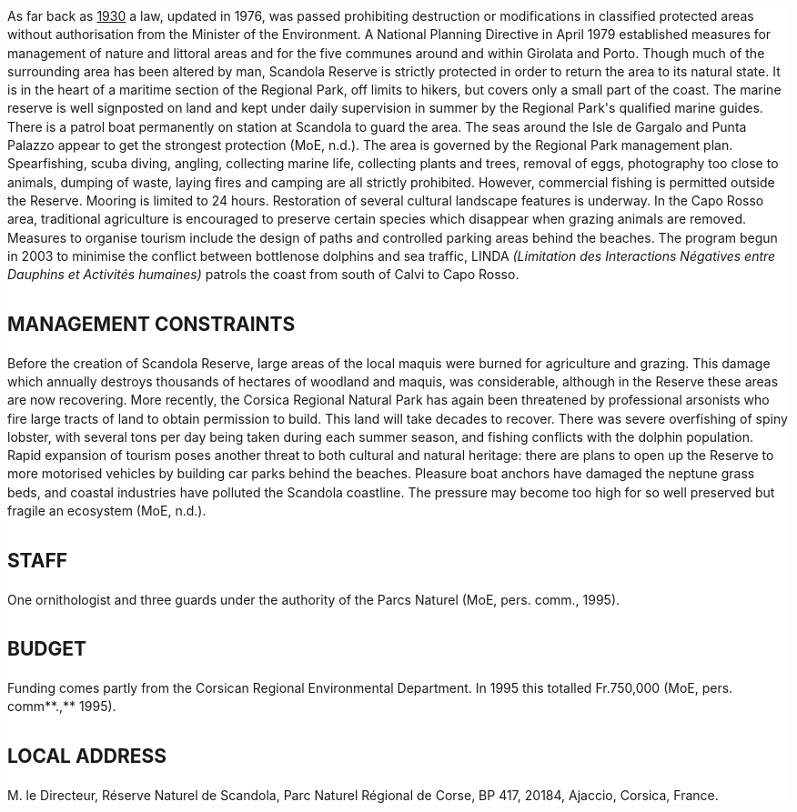 As far back as [1930](http://en.wikipedia.org/wiki/1930) a law, updated in 1976, was passed prohibiting destruction or modifications in classified protected areas without authorisation from the Minister of the Environment. A National Planning Directive in April 1979 established measures for management of nature and littoral areas and for the five communes around and within Girolata and Porto. Though much of the surrounding area has been altered by man, Scandola Reserve is strictly protected in order to return the area to its natural state. It is in the heart of a maritime section of the Regional Park, off limits to hikers, but covers only a small part of the coast. The marine reserve is well signposted on land and kept under daily supervision in summer by the Regional Park's qualified marine guides. There is a patrol boat permanently on station at Scandola to guard the area. The seas around the Isle de Gargalo and Punta Palazzo appear to get the strongest protection (MoE, n.d.). The area is governed by the Regional Park management plan. Spearfishing, scuba diving, angling, collecting marine life, collecting plants and trees, removal of eggs, photography too close to animals, dumping of waste, laying fires and camping are all strictly prohibited. However, commercial fishing is permitted outside the Reserve. Mooring is limited to 24 hours. Restoration of several cultural landscape features is underway. In the Capo Rosso area, traditional agriculture is encouraged to preserve certain species which disappear when grazing animals are removed. Measures to organise tourism include the design of paths and controlled parking areas behind the beaches. The program begun in 2003 to minimise the conflict between bottlenose dolphins and sea traffic, LINDA *(Limitation des Interactions Négatives entre Dauphins et Activités humaines)* patrols the coast from south of Calvi to Capo Rosso.

MANAGEMENT CONSTRAINTS
--------------------------

Before the creation of Scandola Reserve, large areas of the local maquis were burned for agriculture and grazing. This damage which annually destroys thousands of hectares of woodland and maquis, was considerable, although in the Reserve these areas are now recovering. More recently, the Corsica Regional Natural Park has again been threatened by professional arsonists who fire large tracts of land to obtain permission to build. This land will take decades to recover. There was severe overfishing of spiny lobster, with several tons per day being taken during each summer season, and fishing conflicts with the dolphin population. Rapid expansion of tourism poses another threat to both cultural and natural heritage: there are plans to open up the Reserve to more motorised vehicles by building car parks behind the beaches. Pleasure boat anchors have damaged the neptune grass beds, and coastal industries have polluted the Scandola coastline. The pressure may become too high for so well preserved but fragile an ecosystem (MoE, n.d.).

STAFF
---------

One ornithologist and three guards under the authority of the Parcs Naturel (MoE, pers. comm., 1995).

BUDGET
----------

Funding comes partly from the Corsican Regional Environmental Department. In 1995 this totalled Fr.750,000 (MoE, pers. comm**.,** 1995).

LOCAL ADDRESS
-----------------

M. le Directeur, Réserve Naturel de Scandola, Parc Naturel Régional de Corse, BP 417, 20184, Ajaccio, Corsica, France.
